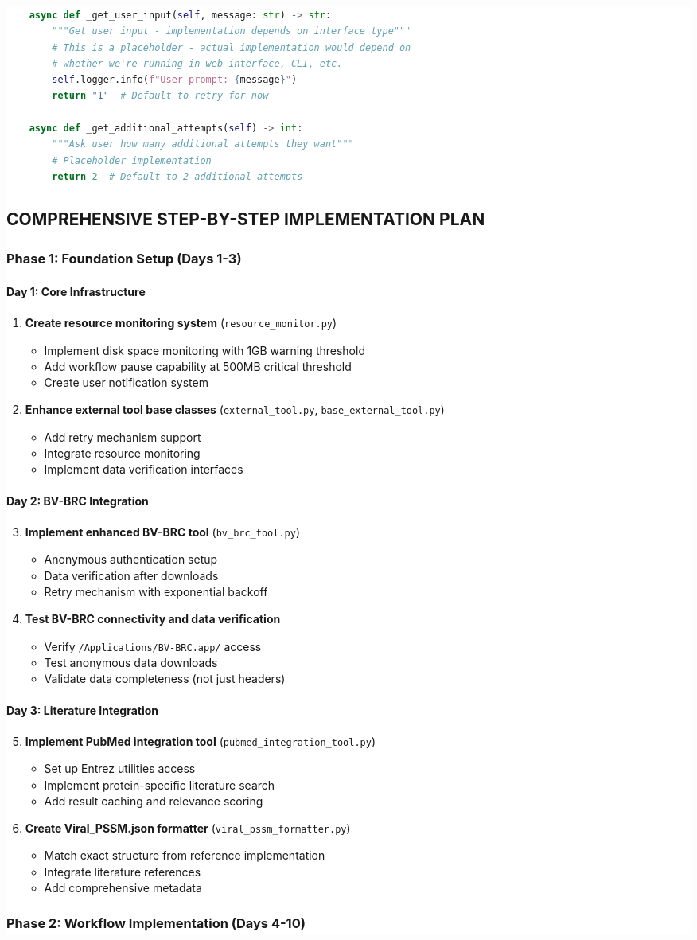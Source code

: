 ```python
    async def _get_user_input(self, message: str) -> str:
        """Get user input - implementation depends on interface type"""
        # This is a placeholder - actual implementation would depend on
        # whether we're running in web interface, CLI, etc.
        self.logger.info(f"User prompt: {message}")
        return "1"  # Default to retry for now
    
    async def _get_additional_attempts(self) -> int:
        """Ask user how many additional attempts they want"""
        # Placeholder implementation
        return 2  # Default to 2 additional attempts
```

## COMPREHENSIVE STEP-BY-STEP IMPLEMENTATION PLAN

### **Phase 1: Foundation Setup (Days 1-3)**

#### **Day 1: Core Infrastructure**
1. **Create resource monitoring system** (`resource_monitor.py`)
   - Implement disk space monitoring with 1GB warning threshold
   - Add workflow pause capability at 500MB critical threshold
   - Create user notification system

2. **Enhance external tool base classes** (`external_tool.py`, `base_external_tool.py`)
   - Add retry mechanism support
   - Integrate resource monitoring
   - Implement data verification interfaces

#### **Day 2: BV-BRC Integration**
3. **Implement enhanced BV-BRC tool** (`bv_brc_tool.py`)
   - Anonymous authentication setup
   - Data verification after downloads
   - Retry mechanism with exponential backoff

4. **Test BV-BRC connectivity and data verification**
   - Verify `/Applications/BV-BRC.app/` access
   - Test anonymous data downloads
   - Validate data completeness (not just headers)

#### **Day 3: Literature Integration**
5. **Implement PubMed integration tool** (`pubmed_integration_tool.py`)
   - Set up Entrez utilities access
   - Implement protein-specific literature search
   - Add result caching and relevance scoring

6. **Create Viral_PSSM.json formatter** (`viral_pssm_formatter.py`)
   - Match exact structure from reference implementation
   - Integrate literature references
   - Add comprehensive metadata

### **Phase 2: Workflow Implementation (Days 4-10)**

